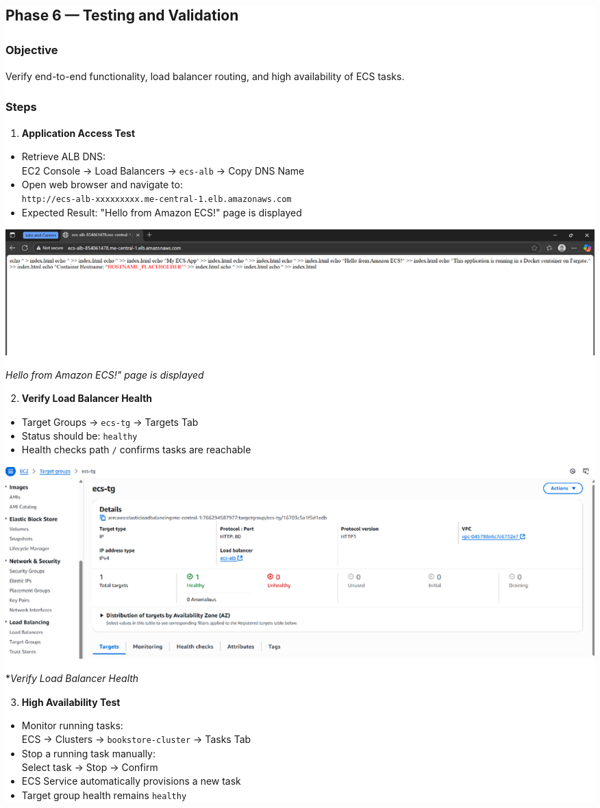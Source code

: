 ## Phase 6 — Testing and Validation

### Objective
Verify end-to-end functionality, load balancer routing, and high availability of ECS tasks.

### Steps
1. **Application Access Test**
- Retrieve ALB DNS:  
  EC2 Console → Load Balancers → `ecs-alb` → Copy DNS Name  
- Open web browser and navigate to:  
  `http://ecs-alb-xxxxxxxxx.me-central-1.elb.amazonaws.com`  
- Expected Result: "Hello from Amazon ECS!" page is displayed  

![Testing and Validation](images/testing-and-Validation.png)

   *Hello from Amazon ECS!" page is displayed*

2. **Verify Load Balancer Health**
- Target Groups → `ecs-tg` → Targets Tab  
- Status should be: `healthy`  
- Health checks path `/` confirms tasks are reachable  

![Verify Load Balancer Health](images/verify-health-check.png)

   **Verify Load Balancer Health*

3. **High Availability Test**
- Monitor running tasks:  
  ECS → Clusters → `bookstore-cluster` → Tasks Tab  
- Stop a running task manually:  
  Select task → Stop → Confirm  
- ECS Service automatically provisions a new task  
- Target group health remains `healthy`  
